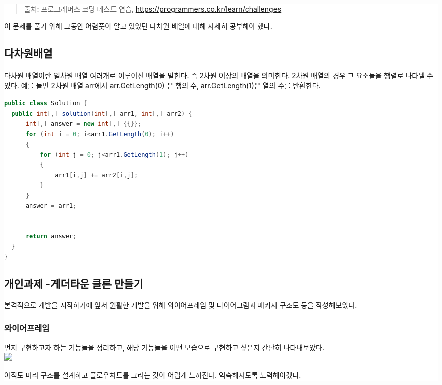 > 출처: 프로그래머스 코딩 테스트 연습, https://programmers.co.kr/learn/challenges

  이 문제를 풀기 위해 그동안 어렴풋이 알고 있었던 다차원 배열에 대해 자세히 공부해야 했다.  
  ## 다차원배열  
  다차원 배열이란 일차원 배열 여러개로 이루어진 배열을 말한다. 즉 2차원 이상의 배열을 의미한다. 2차원 배열의 경우 그 요소들을 행렬로 나타낼 수 있다. 예를 들면 2차원 배열 arr에서 arr.GetLength(0) 은 행의 수, arr.GetLength(1)은 열의 수를 반환한다.  
  ```cs
public class Solution {
    public int[,] solution(int[,] arr1, int[,] arr2) {
        int[,] answer = new int[,] {{}};
        for (int i = 0; i<arr1.GetLength(0); i++)
        {
            for (int j = 0; j<arr1.GetLength(1); j++)
            {
                arr1[i,j] += arr2[i,j];
            }
        }
        answer = arr1;
        
        
        return answer;
    }
}
```

## 개인과제 -게더타운 클론 만들기  
본격적으로 개발을 시작하기에 앞서 원활한 개발을 위해 와이어프레임 및 다이어그램과 패키지 구조도 등을 작성해보았다.  
### 와이어프레임  
먼저 구현하고자 하는 기능들을 정리하고, 해당 기능들을 어떤 모습으로 구현하고 싶은지 간단히 나타내보았다.  
<img width="100%" src="https://github.com/kminsmin/Algorithm_Test_Practice/assets/114645806/e7a1784c-3815-461c-aed1-ac7677ba8b72"/>    

아직도 미리 구조를 설계하고 플로우차트를 그리는 것이 어렵게 느껴진다. 익숙해지도록 노력해야겠다.

